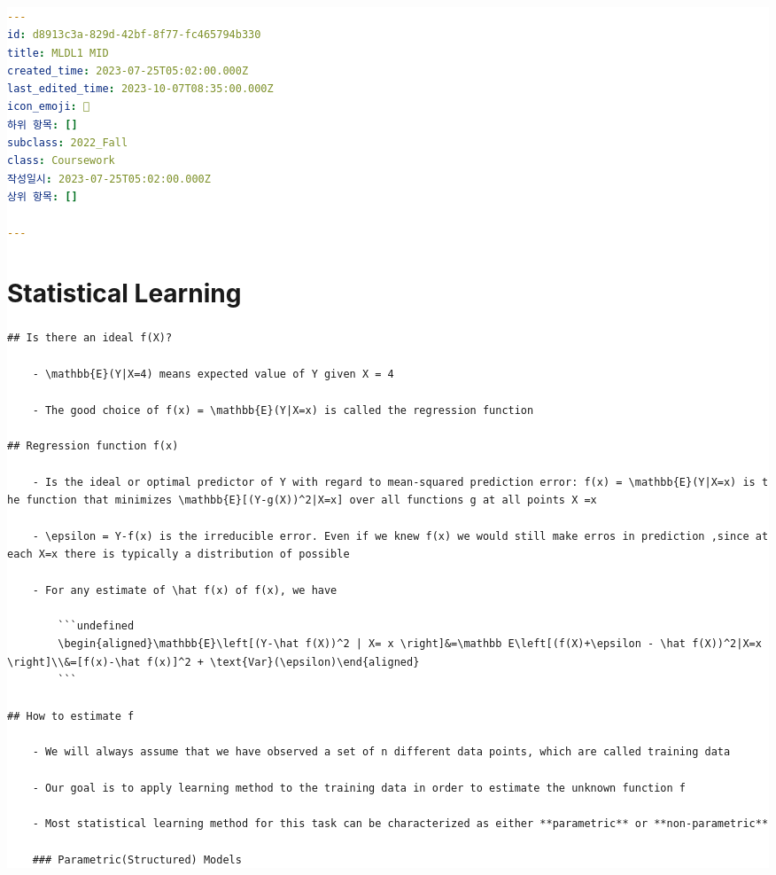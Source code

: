 ```yaml
---
id: d8913c3a-829d-42bf-8f77-fc465794b330
title: MLDL1 MID
created_time: 2023-07-25T05:02:00.000Z
last_edited_time: 2023-10-07T08:35:00.000Z
icon_emoji: 💨
하위 항목: []
subclass: 2022_Fall
class: Coursework
작성일시: 2023-07-25T05:02:00.000Z
상위 항목: []

---
```


# Statistical Learning

    ## Is there an ideal f(X)?

    	- \mathbb{E}(Y|X=4) means expected value of Y given X = 4

    	- The good choice of f(x) = \mathbb{E}(Y|X=x) is called the regression function

    ## Regression function f(x)

    	- Is the ideal or optimal predictor of Y with regard to mean-squared prediction error: f(x) = \mathbb{E}(Y|X=x) is the function that minimizes \mathbb{E}[(Y-g(X))^2|X=x] over all functions g at all points X =x

    	- \epsilon = Y-f(x) is the irreducible error. Even if we knew f(x) we would still make erros in prediction ,since at each X=x there is typically a distribution of possible 

    	- For any estimate of \hat f(x) of f(x), we have

    		```undefined
    		\begin{aligned}\mathbb{E}\left[(Y-\hat f(X))^2 | X= x \right]&=\mathbb E\left[(f(X)+\epsilon - \hat f(X))^2|X=x \right]\\&=[f(x)-\hat f(x)]^2 + \text{Var}(\epsilon)\end{aligned}
    		```

    ## How to estimate f

    	- We will always assume that we have observed a set of n different data points, which are called training data

    	- Our goal is to apply learning method to the training data in order to estimate the unknown function f

    	- Most statistical learning method for this task can be characterized as either **parametric** or **non-parametric**

    	### Parametric(Structured) Models
    	